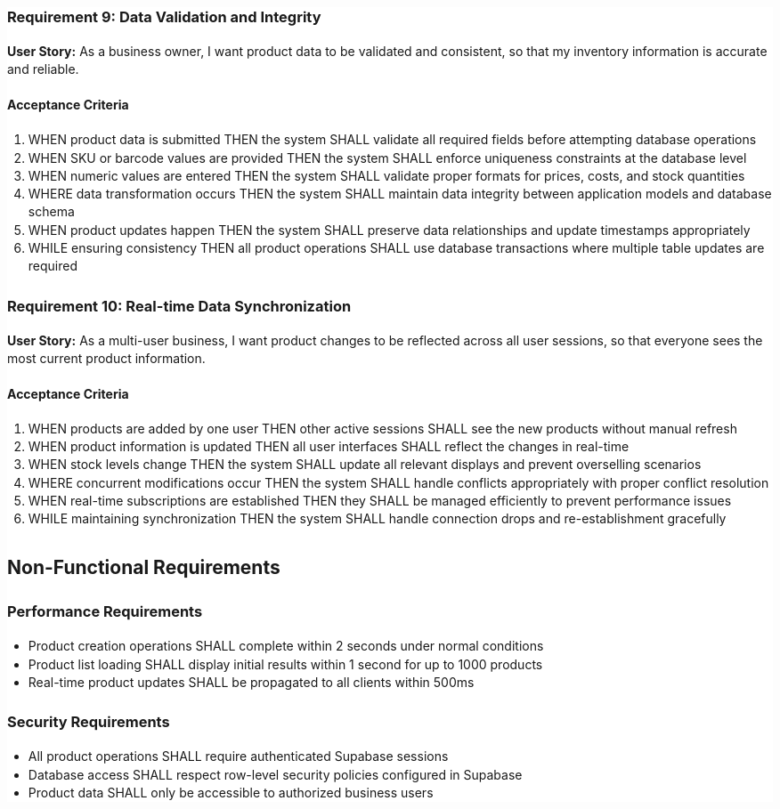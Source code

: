 ### Requirement 9: Data Validation and Integrity

**User Story:** As a business owner, I want product data to be validated and consistent, so that my inventory information is accurate and reliable.

#### Acceptance Criteria

1. WHEN product data is submitted THEN the system SHALL validate all required fields before attempting database operations
2. WHEN SKU or barcode values are provided THEN the system SHALL enforce uniqueness constraints at the database level
3. WHEN numeric values are entered THEN the system SHALL validate proper formats for prices, costs, and stock quantities
4. WHERE data transformation occurs THEN the system SHALL maintain data integrity between application models and database schema
5. WHEN product updates happen THEN the system SHALL preserve data relationships and update timestamps appropriately
6. WHILE ensuring consistency THEN all product operations SHALL use database transactions where multiple table updates are required

### Requirement 10: Real-time Data Synchronization

**User Story:** As a multi-user business, I want product changes to be reflected across all user sessions, so that everyone sees the most current product information.

#### Acceptance Criteria

1. WHEN products are added by one user THEN other active sessions SHALL see the new products without manual refresh
2. WHEN product information is updated THEN all user interfaces SHALL reflect the changes in real-time
3. WHEN stock levels change THEN the system SHALL update all relevant displays and prevent overselling scenarios
4. WHERE concurrent modifications occur THEN the system SHALL handle conflicts appropriately with proper conflict resolution
5. WHEN real-time subscriptions are established THEN they SHALL be managed efficiently to prevent performance issues
6. WHILE maintaining synchronization THEN the system SHALL handle connection drops and re-establishment gracefully

## Non-Functional Requirements

### Performance Requirements
- Product creation operations SHALL complete within 2 seconds under normal conditions
- Product list loading SHALL display initial results within 1 second for up to 1000 products
- Real-time product updates SHALL be propagated to all clients within 500ms

### Security Requirements
- All product operations SHALL require authenticated Supabase sessions
- Database access SHALL respect row-level security policies configured in Supabase
- Product data SHALL only be accessible to authorized business users

